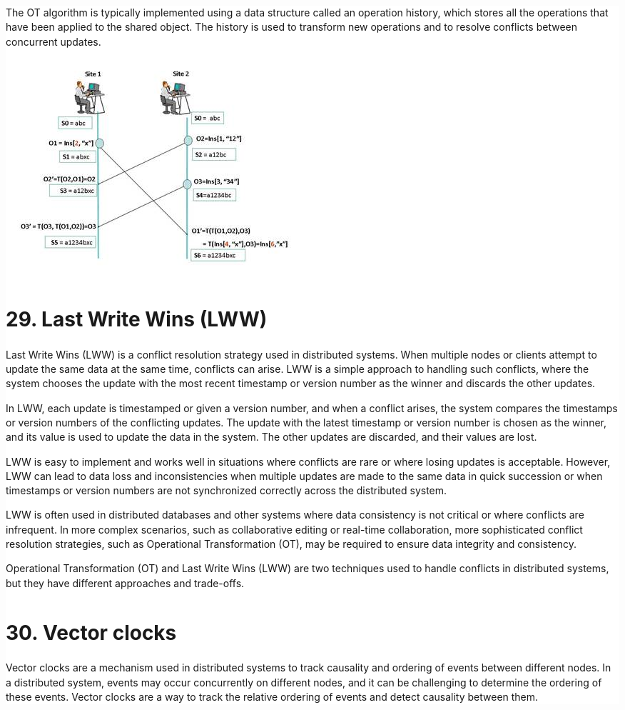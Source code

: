 The OT algorithm is typically implemented using a data structure called an operation history, which stores all the operations that have been applied to the shared object. The history is used to transform new operations and to resolve conflicts between concurrent updates.

![1c9253cfd87928f14988e445c3a6dbc4.png](../_resources/1c9253cfd87928f14988e445c3a6dbc4.png)

# 29\. Last Write Wins (LWW)

Last Write Wins (LWW) is a conflict resolution strategy used in distributed systems. When multiple nodes or clients attempt to update the same data at the same time, conflicts can arise. LWW is a simple approach to handling such conflicts, where the system chooses the update with the most recent timestamp or version number as the winner and discards the other updates.

In LWW, each update is timestamped or given a version number, and when a conflict arises, the system compares the timestamps or version numbers of the conflicting updates. The update with the latest timestamp or version number is chosen as the winner, and its value is used to update the data in the system. The other updates are discarded, and their values are lost.

LWW is easy to implement and works well in situations where conflicts are rare or where losing updates is acceptable. However, LWW can lead to data loss and inconsistencies when multiple updates are made to the same data in quick succession or when timestamps or version numbers are not synchronized correctly across the distributed system.

LWW is often used in distributed databases and other systems where data consistency is not critical or where conflicts are infrequent. In more complex scenarios, such as collaborative editing or real-time collaboration, more sophisticated conflict resolution strategies, such as Operational Transformation (OT), may be required to ensure data integrity and consistency.

Operational Transformation (OT) and Last Write Wins (LWW) are two techniques used to handle conflicts in distributed systems, but they have different approaches and trade-offs.

# 30. Vector clocks

Vector clocks are a mechanism used in distributed systems to track causality and ordering of events between different nodes. In a distributed system, events may occur concurrently on different nodes, and it can be challenging to determine the ordering of these events. Vector clocks are a way to track the relative ordering of events and detect causality between them.
